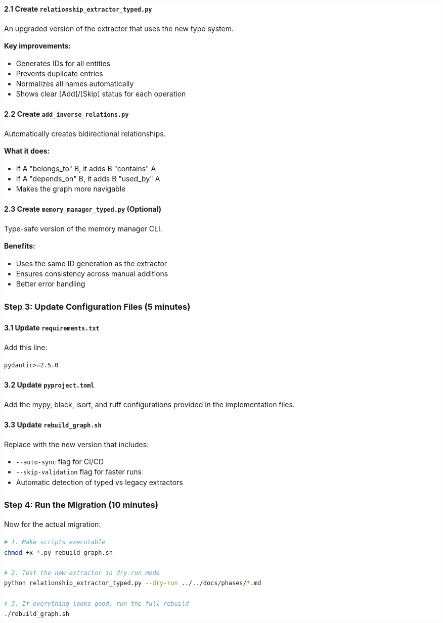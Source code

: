 #### 2.1 Create `relationship_extractor_typed.py`
An upgraded version of the extractor that uses the new type system.

**Key improvements:**
- Generates IDs for all entities
- Prevents duplicate entries
- Normalizes all names automatically
- Shows clear [Add]/[Skip] status for each operation

#### 2.2 Create `add_inverse_relations.py`
Automatically creates bidirectional relationships.

**What it does:**
- If A "belongs_to" B, it adds B "contains" A
- If A "depends_on" B, it adds B "used_by" A
- Makes the graph more navigable

#### 2.3 Create `memory_manager_typed.py` (Optional)
Type-safe version of the memory manager CLI.

**Benefits:**
- Uses the same ID generation as the extractor
- Ensures consistency across manual additions
- Better error handling

### Step 3: Update Configuration Files (5 minutes)

#### 3.1 Update `requirements.txt`
Add this line:
```
pydantic>=2.5.0
```

#### 3.2 Update `pyproject.toml`
Add the mypy, black, isort, and ruff configurations provided in the implementation files.

#### 3.3 Update `rebuild_graph.sh`
Replace with the new version that includes:
- `--auto-sync` flag for CI/CD
- `--skip-validation` flag for faster runs
- Automatic detection of typed vs legacy extractors

### Step 4: Run the Migration (10 minutes)

Now for the actual migration:

```bash
# 1. Make scripts executable
chmod +x *.py rebuild_graph.sh

# 2. Test the new extractor in dry-run mode
python relationship_extractor_typed.py --dry-run ../../docs/phases/*.md

# 3. If everything looks good, run the full rebuild
./rebuild_graph.sh
```
